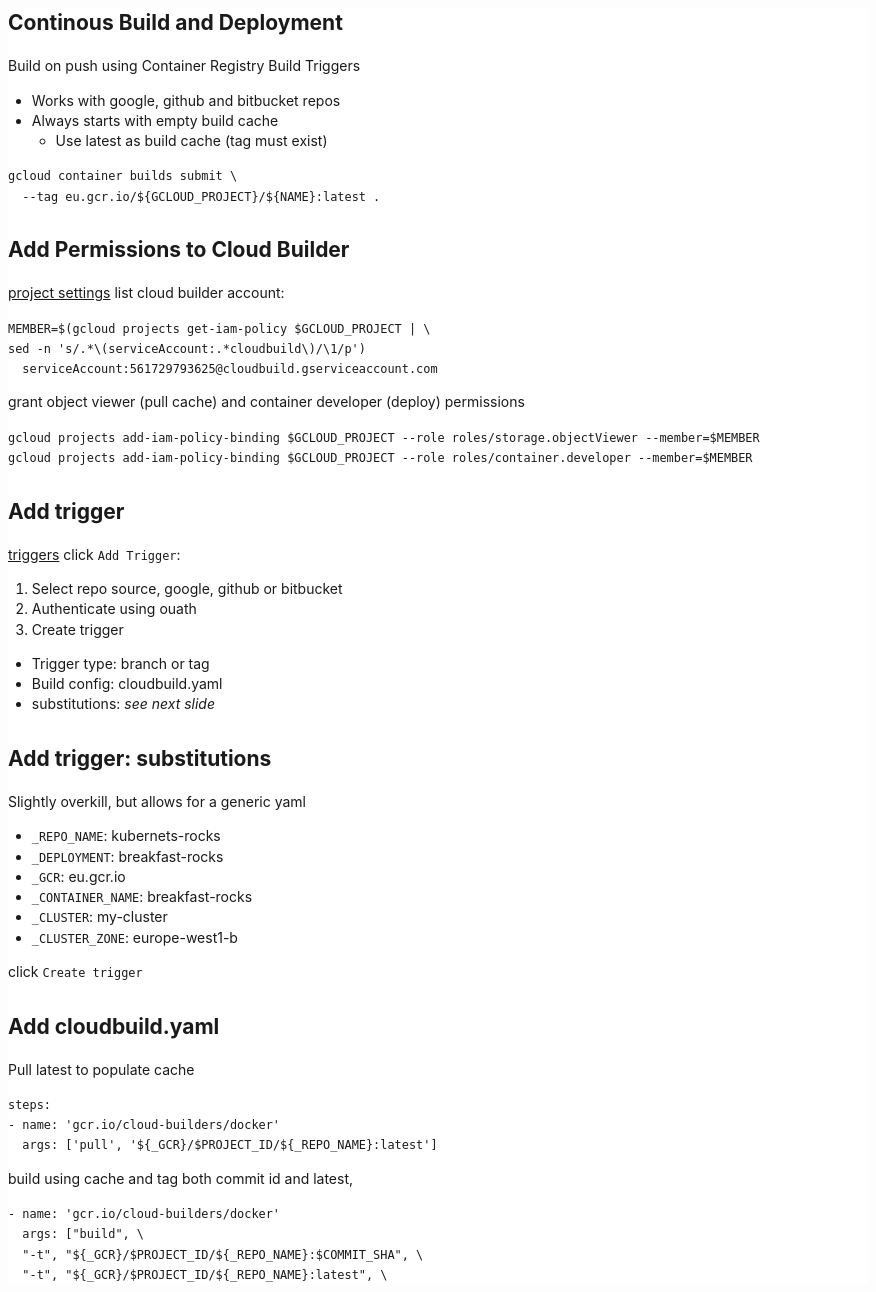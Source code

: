 

## Continous Build and Deployment
Build on push using Container Registry Build Triggers
* Works with google, github and bitbucket repos
* Always starts with empty build cache
  * Use latest as build cache (tag must exist)
```
gcloud container builds submit \
  --tag eu.gcr.io/${GCLOUD_PROJECT}/${NAME}:latest .
```


## Add Permissions to Cloud Builder
[project settings](https://console.cloud.google.com/iam-admin/iam/project)
list cloud builder account:
```
MEMBER=$(gcloud projects get-iam-policy $GCLOUD_PROJECT | \
sed -n 's/.*\(serviceAccount:.*cloudbuild\)/\1/p')
  serviceAccount:561729793625@cloudbuild.gserviceaccount.com
```
grant object viewer (pull cache) and container developer (deploy) permissions
```
gcloud projects add-iam-policy-binding $GCLOUD_PROJECT --role roles/storage.objectViewer --member=$MEMBER 
gcloud projects add-iam-policy-binding $GCLOUD_PROJECT --role roles/container.developer --member=$MEMBER
```


## Add trigger
[triggers](https://console.cloud.google.com/gcr/triggers) click `Add Trigger`:
1. Select repo source, google, github or bitbucket
1. Authenticate using ouath
1. Create trigger
  * Trigger type: branch or tag
  * Build config: cloudbuild.yaml
  * substitutions: *see next slide*


## Add trigger: substitutions
Slightly overkill, but allows for a generic yaml
* `_REPO_NAME`: kubernets-rocks
* `_DEPLOYMENT`: breakfast-rocks
* `_GCR`: eu.gcr.io
* `_CONTAINER_NAME`: breakfast-rocks
* `_CLUSTER`: my-cluster
* `_CLUSTER_ZONE`: europe-west1-b

click `Create trigger`


## Add cloudbuild.yaml
Pull latest to populate cache
```
steps:
- name: 'gcr.io/cloud-builders/docker'
  args: ['pull', '${_GCR}/$PROJECT_ID/${_REPO_NAME}:latest']
```
build using cache and tag both commit id and latest, 
```
- name: 'gcr.io/cloud-builders/docker'
  args: ["build", \
  "-t", "${_GCR}/$PROJECT_ID/${_REPO_NAME}:$COMMIT_SHA", \
  "-t", "${_GCR}/$PROJECT_ID/${_REPO_NAME}:latest", \
```
